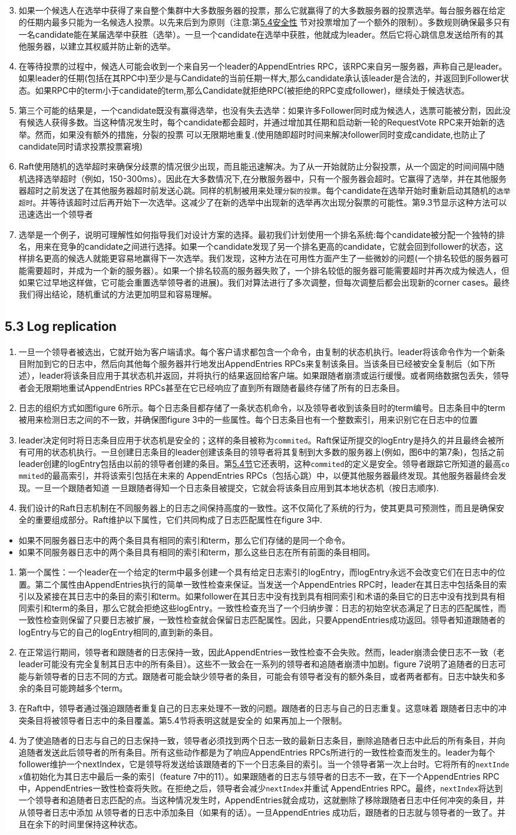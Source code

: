 3. 如果一个候选人在选举中获得了来自整个集群中大多数服务器的投票，那么它就赢得了的大多数服务器的投票选举。每台服务器在给定的任期内最多只能为一名候选人投票。以先来后到为原则（注意:第[5.4安全性](#54-安全性) 节对投票增加了一个额外的限制）。多数规则确保最多只有一名candidate能在某届选举中获胜（选举）。一旦一个candidate在选举中获胜，他就成为leader。然后它将心跳信息发送给所有的其他服务器，以建立其权威并防止新的选举。

4. 在等待投票的过程中，候选人可能会收到一个来自另一个leader的AppendEntries RPC，该RPC来自另一服务器，声称自己是leader。如果leader的任期(包括在其RPC中)至少是与Candidate的当前任期一样大,那么candidate承认该leader是合法的，并返回到Follower状态。如果RPC中的term小于candidate的term,那么Candidate就拒绝RPC(被拒绝的RPC变成follower)，继续处于候选状态。

5. 第三个可能的结果是，一个candidate既没有赢得选举，也没有失去选举：如果许多Follower同时成为候选人，选票可能被分割，因此没有候选人获得多数。当这种情况发生时，每个candidate都会超时，并通过增加其任期和启动新一轮的RequestVote RPC来开始新的选举。然而，如果没有额外的措施，分裂的投票 可以无限期地重复.(使用随即超时时间来解决follower同时变成candidate,也防止了candidate同时请求投票投票窘境)

6. Raft使用随机的选举超时来确保分歧票的情况很少出现，而且能迅速解决。为了从一开始就防止分裂投票，从一个固定的时间间隔中随机选择选举超时（例如，150-300ms）。因此在大多数情况下,在分散服务器中，只有一个服务器会超时。它赢得了选举，并在其他服务器超时之前发送了在其他服务器超时前发送心跳。同样的机制被用来处理`分裂的投票`。每个candidate在选举开始时重新启动其随机的`选举超时`。并等待该超时过后再开始下一次选举。这减少了在新的选举中出现新的选举再次出现分裂票的可能性。第9.3节显示这种方法可以迅速选出一个领导者

7. 选举是一个例子，说明可理解性如何指导我们对设计方案的选择。最初我们计划使用一个排名系统:每个candidate被分配一个独特的排名，用来在竞争的candidate之间进行选择。如果一个candidate发现了另一个排名更高的candidate，它就会回到follower的状态，这样排名更高的候选人就能更容易地赢得下一次选举。我们发现，这种方法在可用性方面产生了一些微妙的问题(一个排名较低的服务器可能需要超时，并成为一个新的服务器）。如果一个排名较高的服务器失败了，一个排名较低的服务器可能需要超时并再次成为候选人，但如果它过早地这样做，它可能会重置选举领导者的进展)。我们对算法进行了多次调整，但每次调整后都会出现新的corner cases。最终我们得出结论，随机重试的方法更加明显和容易理解。

## 5.3 Log replication

1. 一旦一个领导者被选出，它就开始为客户端请求。每个客户请求都包含一个命令，由复制的状态机执行。leader将该命令作为一个新条目附加到它的日志中，然后向其他每个服务器并行地发出AppendEntries RPCs来复制该条目。当该条目已经被安全复制后（如下所述），leader将该条目应用于其状态机并返回，并将执行的结果返回给客户端。如果跟随者崩溃或运行缓慢。或者网络数据包丢失，领导者会无限期地重试AppendEntries RPCs甚至在它已经响应了直到所有跟随者最终存储了所有的日志条目。

2. 日志的组织方式如图figure 6所示。每个日志条目都存储了一条状态机命令，以及领导者收到该条目时的term编号。日志条目中的term被用来检测日志之间的不一致，并确保图figure 3中的一些属性。每个日志条目也有一个整数索引，用来识别它在日志中的位置

3. leader决定何时将日志条目应用于状态机是安全的；这样的条目被称为`commited`。Raft保证所提交的logEntry是持久的并且最终会被所有可用的状态机执行。一旦创建日志条目的leader创建该条目的领导者将其复制到大多数的服务器上(例如，图6中的第7条)，包括之前leader创建的logEntry包括由以前的领导者创建的条目。第[5.4节](#54-安全性)它还表明，这种`commited`的定义是安全。领导者跟踪它所知道的最高`commited`的最高索引，并将该索引包括在未来的 AppendEntries RPCs（包括心跳）中，以便其他服务器最终发现。其他服务器最终会发现。一旦一个跟随者知道 一旦跟随者得知一个日志条目被提交，它就会将该条目应用到其本地状态机（按日志顺序).

4. 我们设计的Raft日志机制在不同服务器上的日志之间保持高度的一致性。这不仅简化了系统的行为，使其更具可预测性，而且是确保安全的重要组成部分。Raft维护以下属性，它们共同构成了日志匹配属性在figure 3中.

- 如果不同服务器日志中的两个条目具有相同的索引和term，那么它们存储的是同一个命令。
- 如果不同服务器日志中的两个条目具有相同的索引和term，那么这些日志在所有前面的条目相同。

1. 第一个属性：一个leader在一个给定的term中最多创建一个具有给定日志索引的logEntry，而logEntry永远不会改变它们在日志中的位置。第二个属性由AppendEntries执行的简单一致性检查来保证。当发送一个AppendEntries RPC时，leader在其日志中包括条目的索引以及紧接在其日志中的条目的索引和term。如果follower在其日志中没有找到具有相同索引和术语的条目它的日志中没有找到具有相同索引和term的条目，那么它就会拒绝这些logEntry。一致性检查充当了一个归纳步骤：日志的初始空状态满足了日志的匹配属性，而一致性检查则保留了只要日志被扩展，一致性检查就会保留日志匹配属性。因此，只要AppendEntries成功返回。领导者知道跟随者的logEntry与它的自己的logEntry相同的,直到新的条目。

2. 在正常运行期间，领导者和跟随者的日志保持一致，因此AppendEntries一致性检查不会失败。然而，leader崩溃会使日志不一致（老leader可能没有完全复制其日志中的所有条目）。这些不一致会在一系列的领导者和追随者崩溃中加剧。figure 7说明了追随者的日志可能与新领导者的日志不同的方式。跟随者可能会缺少领导者的条目，可能会有领导者没有的额外条目，或者两者都有。日志中缺失和多余的条目可能跨越多个term。

3. 在Raft中，领导者通过强迫跟随者重复自己的日志来处理不一致的问题。跟随者的日志与自己的日志重复。这意味着 跟随者日志中的冲突条目将被领导者日志中的条目覆盖。第5.4节将表明这就是安全的 如果再加上一个限制。

4. 为了使追随者的日志与自己的日志保持一致，领导者必须找到两个日志一致的最新日志条目，删除追随者日志中此后的所有条目，并向追随者发送此后领导者的所有条目。所有这些动作都是为了响应AppendEntries RPCs所进行的一致性检查而发生的。leader为每个follower维护一个nextIndex，它是领导将发送给该跟随者的下一个日志条目的索引。当一个领导者第一次上台时。它将所有的`nextIndex`值初始化为其日志中最后一条的索引（feature 7中的11）。如果跟随者的日志与领导者的日志不一致，在下一个AppendEntries RPC中，AppendEntries一致性检查将失败。在拒绝之后，领导者会减少`nextIndex`并重试 AppendEntries RPC。最终，`nextIndex`将达到 一个领导者和追随者日志匹配的点。当这种情况发生时，AppendEntries就会成功，这就删除了移除跟随者日志中任何冲突的条目，并从领导者日志中添加 从领导者的日志中添加条目（如果有的话）。一旦AppendEntries 成功后，跟随者的日志就与领导者的一致了。并且在余下的时间里保持这种状态。
